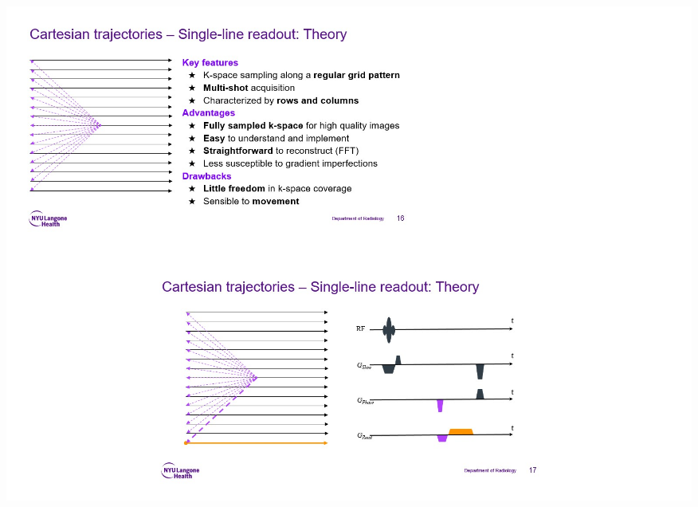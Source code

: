   <img src="Slide16.jpg" width="529"/>
</p>
<p align="center">
  <img src="Slide17.jpg" width="529"/>
</p>
<p align="center">